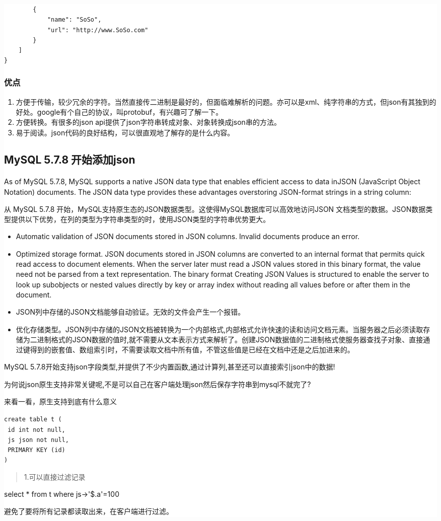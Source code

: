 ```shell
        {
            "name": "SoSo",
            "url": "http://www.SoSo.com"
        }
    ]
}
```

### 优点

1. 方便于传输，较少冗余的字符。当然直接传二进制是最好的，但面临难解析的问题。亦可以是xml、纯字符串的方式，但json有其独到的好处。google有个自己的协议，叫protobuf，有兴趣可了解一下。
2. 方便转换。有很多的json api提供了json字符串转成对象、对象转换成json串的方法。
3. 易于阅读。json代码的良好结构，可以很直观地了解存的是什么内容。


## MySQL 5.7.8 开始添加json

As of MySQL 5.7.8, MySQL supports a native JSON data type that enables efficient access to data inJSON (JavaScript Object Notation) documents. The JSON data type provides these advantages overstoring JSON-format strings in a string column:

从 MySQL 5.7.8 开始，MySQL支持原生态的JSON数据类型。这使得MySQL数据库可以高效地访问JSON 文档类型的数据。JSON数据类型提供以下优势，在列的类型为字符串类型的时，使用JSON类型的字符串优势更大。

* Automatic validation of JSON documents stored in JSON columns. Invalid documents produce an error.
* Optimized storage format. JSON documents stored in JSON columns are converted to an internal format that permits quick read access to document elements. When the server later must read a JSON values stored in this binary format, the value need not be parsed from a text representation. The binary format Creating JSON Values is structured to enable the server to look up subobjects or nested values directly by key or array index without reading all values before or after them in the document.

* JSON列中存储的JSON文档能够自动验证。无效的文件会产生一个报错。
* 优化存储类型。JSON列中存储的JSON文档被转换为一个内部格式,内部格式允许快速的读和访问文档元素。当服务器之后必须读取存储为二进制格式的JSON数据的值时,就不需要从文本表示方式来解析了。创建JSON数据值的二进制格式使服务器查找子对象、直接通过键得到的嵌套值、数组索引时，不需要读取文档中所有值，不管这些值是已经在文档中还是之后加进来的。 

MySQL 5.7.8开始支持json字段类型,并提供了不少内置函数,通过计算列,甚至还可以直接索引json中的数据!

为何说json原生支持非常关键呢,不是可以自己在客户端处理json然后保存字符串到mysql不就完了?

来看一看，原生支持到底有什么意义

```shell
create table t (
 id int not null,
 js json not null,
 PRIMARY KEY (id)
)
```

> 1.可以直接过滤记录

select * from t where js->'$.a'=100

避免了要将所有记录都读取出来，在客户端进行过滤。
